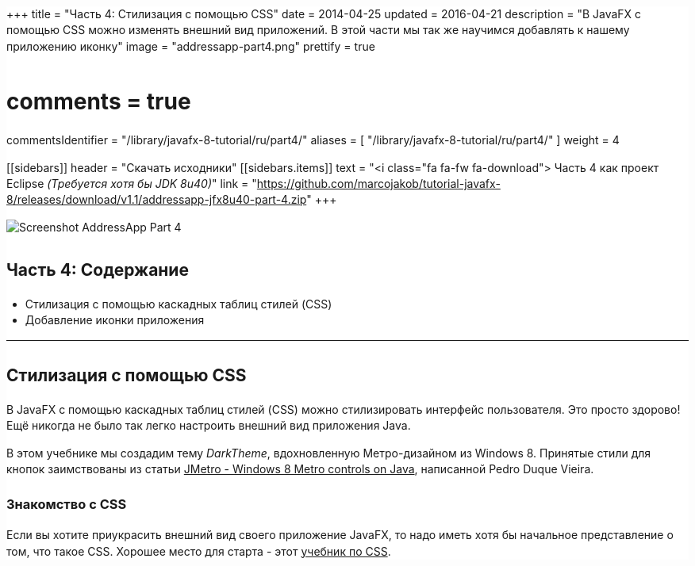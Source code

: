 +++
title = "Часть 4: Стилизация с помощью CSS"
date = 2014-04-25
updated = 2016-04-21
description = "В JavaFX с помощью CSS можно изменять внешний вид приложений. В этой части мы так же научимся добавлять к нашему приложению иконку"
image = "addressapp-part4.png"
prettify = true
# comments = true 
commentsIdentifier = "/library/javafx-8-tutorial/ru/part4/"
aliases = [ 
  "/library/javafx-8-tutorial/ru/part4/"
]
weight = 4

[[sidebars]]
header = "Скачать исходники"
[[sidebars.items]]
text = "<i class=\"fa fa-fw fa-download\"></i> Часть 4 как проект Eclipse <em>(Требуется хотя бы JDK 8u40)</em>"
link = "https://github.com/marcojakob/tutorial-javafx-8/releases/download/v1.1/addressapp-jfx8u40-part-4.zip"
+++

![Screenshot AddressApp Part 4](addressapp-part4.png "AddressApp Part4")


## Часть 4: Содержание

- Стилизация с помощью каскадных таблиц стилей (CSS)
- Добавление иконки приложения



*****


## Стилизация с помощью CSS

В JavaFX с помощью каскадных таблиц стилей (CSS) можно стилизировать интерфейс пользователя. Это просто здорово! Ещё никогда не было так легко настроить внешний вид приложения Java.

В этом учебнике мы создадим тему *DarkTheme*, вдохновленную Метро-дизайном из Windows 8. Принятые стили для кнопок заимствованы из статьи [JMetro - Windows 8 Metro controls on Java](http://pixelduke.wordpress.com/2012/10/23/jmetro-windows-8-controls-on-java/), написанной Pedro Duque Vieira.


### Знакомство с CSS

Если вы хотите приукрасить внешний вид своего приложение JavaFX, то надо иметь хотя бы начальное представление о том, что такое CSS. Хорошее место для старта - этот [учебник по CSS](http://www.csstutorial.net/).
